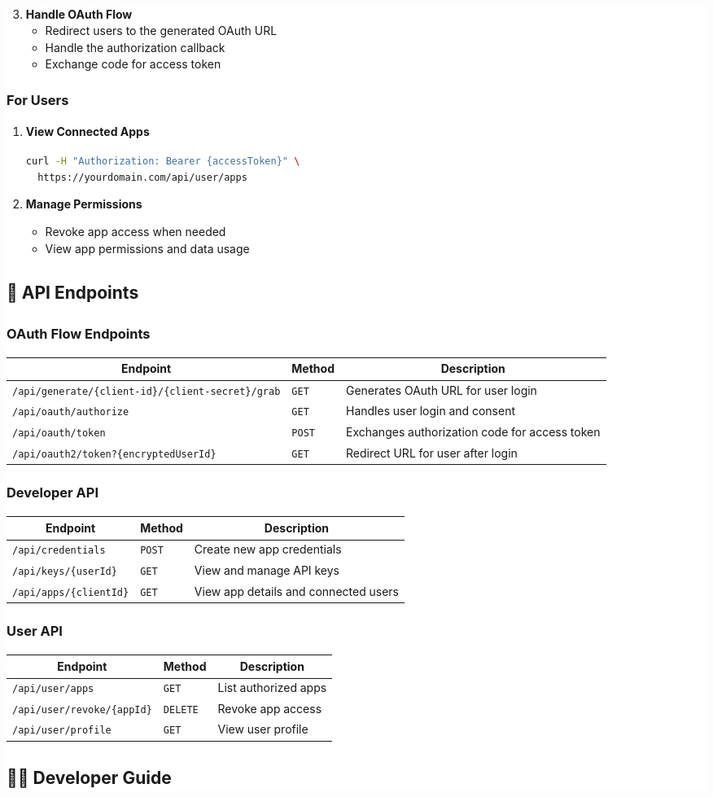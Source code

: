 3. **Handle OAuth Flow**
   - Redirect users to the generated OAuth URL
   - Handle the authorization callback
   - Exchange code for access token

### For Users

1. **View Connected Apps**
   ```bash
   curl -H "Authorization: Bearer {accessToken}" \
     https://yourdomain.com/api/user/apps
   ```

2. **Manage Permissions**
   - Revoke app access when needed
   - View app permissions and data usage

## 🔗 API Endpoints

### OAuth Flow Endpoints

| Endpoint | Method | Description |
|---------|--------|-------------|
| `/api/generate/{client-id}/{client-secret}/grab` | `GET` | Generates OAuth URL for user login |
| `/api/oauth/authorize` | `GET` | Handles user login and consent |
| `/api/oauth/token` | `POST` | Exchanges authorization code for access token |
| `/api/oauth2/token?{encryptedUserId}` | `GET` | Redirect URL for user after login |

### Developer API

| Endpoint | Method | Description |
|---------|--------|-------------|
| `/api/credentials` | `POST` | Create new app credentials |
| `/api/keys/{userId}` | `GET` | View and manage API keys |
| `/api/apps/{clientId}` | `GET` | View app details and connected users |

### User API

| Endpoint | Method | Description |
|---------|--------|-------------|
| `/api/user/apps` | `GET` | List authorized apps |
| `/api/user/revoke/{appId}` | `DELETE` | Revoke app access |
| `/api/user/profile` | `GET` | View user profile |

## 👨‍💻 Developer Guide
